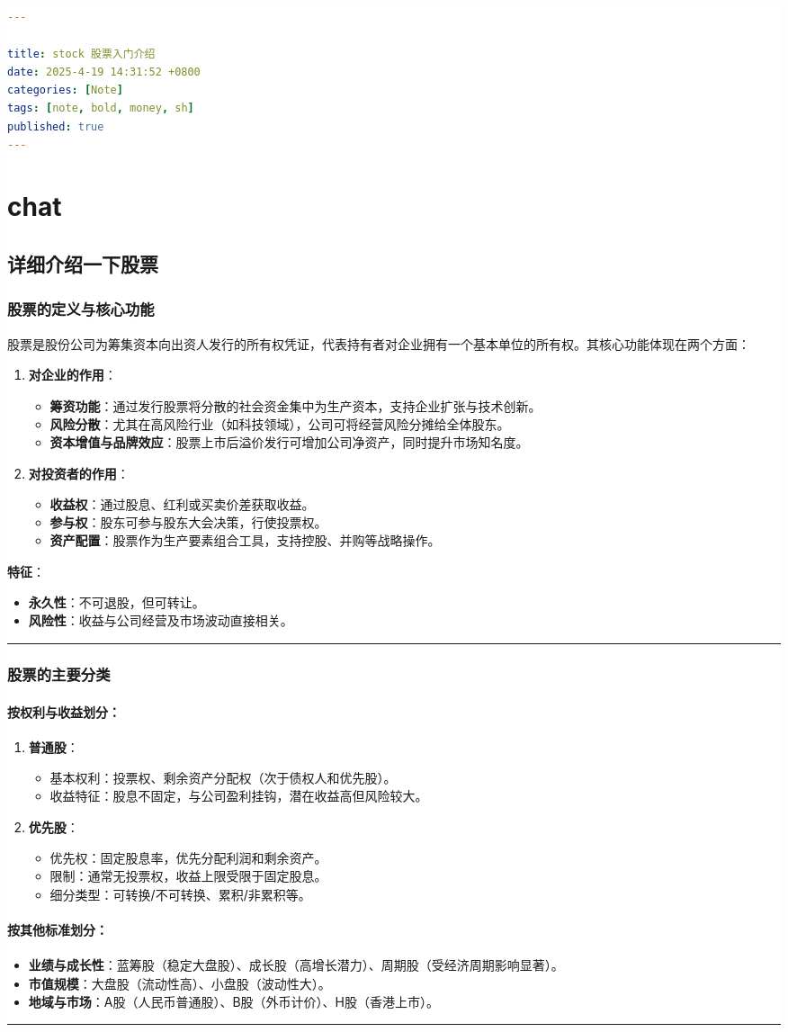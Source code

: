 ```yaml
---

title: stock 股票入门介绍
date: 2025-4-19 14:31:52 +0800
categories: [Note]
tags: [note, bold, money, sh]
published: true
---
```



# 


# chat

## 详细介绍一下股票

### 股票的定义与核心功能  

股票是股份公司为筹集资本向出资人发行的所有权凭证，代表持有者对企业拥有一个基本单位的所有权。其核心功能体现在两个方面：  
1. **对企业的作用**：  
   - **筹资功能**：通过发行股票将分散的社会资金集中为生产资本，支持企业扩张与技术创新。  
   - **风险分散**：尤其在高风险行业（如科技领域），公司可将经营风险分摊给全体股东。  
   - **资本增值与品牌效应**：股票上市后溢价发行可增加公司净资产，同时提升市场知名度。  

2. **对投资者的作用**：  
   - **收益权**：通过股息、红利或买卖价差获取收益。  
   - **参与权**：股东可参与股东大会决策，行使投票权。  
   - **资产配置**：股票作为生产要素组合工具，支持控股、并购等战略操作。  

**特征**：  
- **永久性**：不可退股，但可转让。  
- **风险性**：收益与公司经营及市场波动直接相关。  

---

### 股票的主要分类  
#### 按权利与收益划分：  
1. **普通股**：  
   - 基本权利：投票权、剩余资产分配权（次于债权人和优先股）。  
   - 收益特征：股息不固定，与公司盈利挂钩，潜在收益高但风险较大。  

2. **优先股**：  
   - 优先权：固定股息率，优先分配利润和剩余资产。  
   - 限制：通常无投票权，收益上限受限于固定股息。  
   - 细分类型：可转换/不可转换、累积/非累积等。  

#### 按其他标准划分：  
- **业绩与成长性**：蓝筹股（稳定大盘股）、成长股（高增长潜力）、周期股（受经济周期影响显著）。  
- **市值规模**：大盘股（流动性高）、小盘股（波动性大）。  
- **地域与市场**：A股（人民币普通股）、B股（外币计价）、H股（香港上市）。  

---